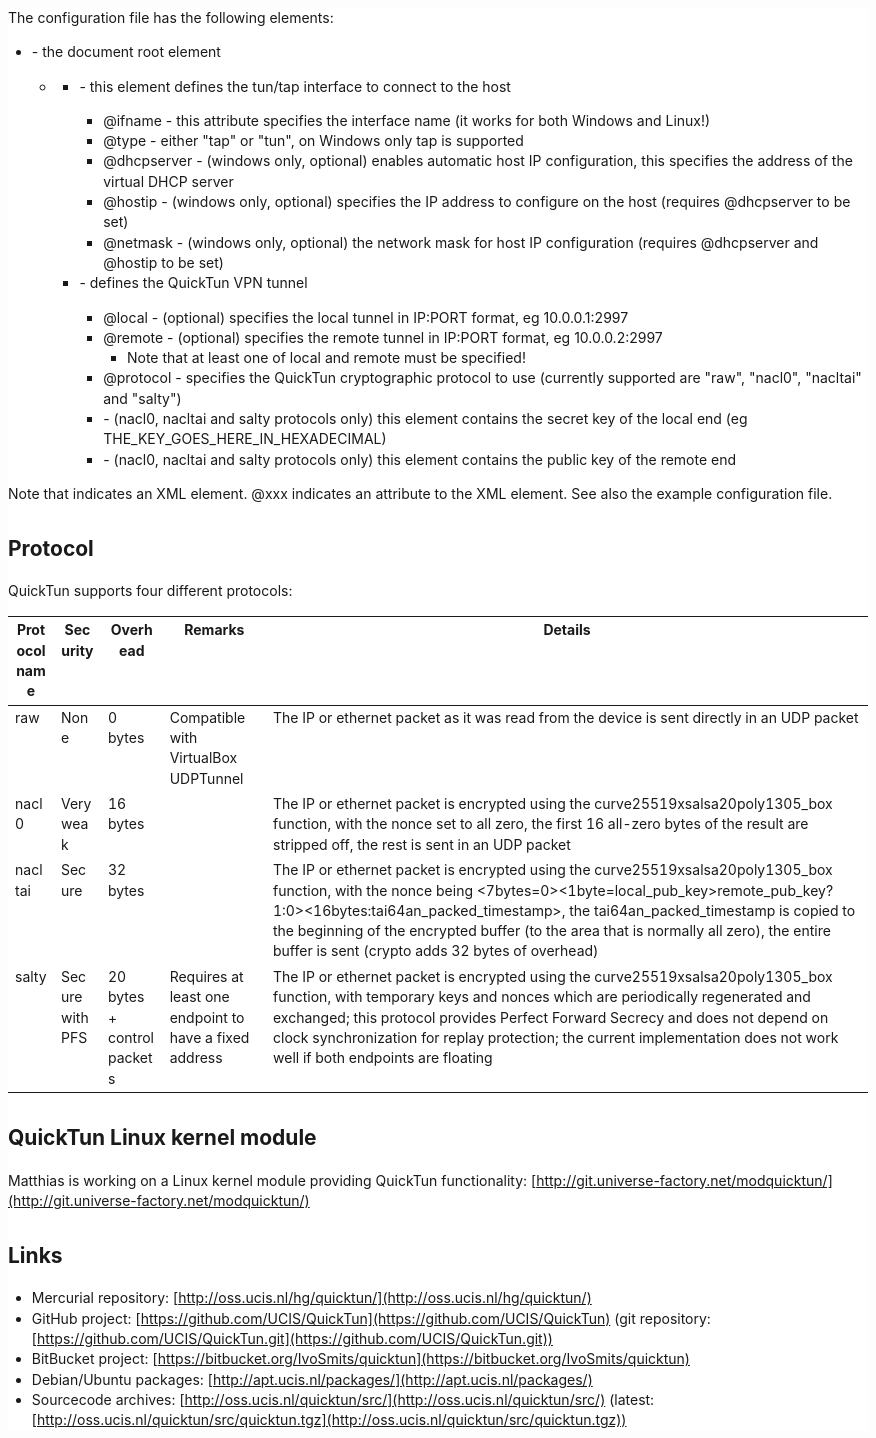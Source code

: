 The configuration file has the following elements:

-   <tunnel> - the document root element
    -   -   <tuntap> - this element defines the tun/tap interface to connect to the host
            -   @ifname - this attribute specifies the interface name (it works for both Windows and Linux!)
            -   @type - either "tap" or "tun", on Windows only tap is supported
            -   @dhcpserver - (windows only, optional) enables automatic host IP configuration, this specifies the address of the virtual DHCP server
            -   @hostip - (windows only, optional) specifies the IP address to configure on the host (requires @dhcpserver to be set)
            -   @netmask - (windows only, optional) the network mask for host IP configuration (requires @dhcpserver and @hostip to be set)
        -   <quicktun> - defines the QuickTun VPN tunnel
            -   @local - (optional) specifies the local tunnel in IP:PORT format, eg 10.0.0.1:2997
            -   @remote - (optional) specifies the remote tunnel in IP:PORT format, eg 10.0.0.2:2997
                -   Note that at least one of local and remote must be specified!
            -   @protocol - specifies the QuickTun cryptographic protocol to use (currently supported are "raw", "nacl0", "nacltai" and "salty")
            -   <secretkey> - (nacl0, nacltai and salty protocols only) this element contains the secret key of the local end (eg <secretkey>THE\_KEY\_GOES\_HERE\_IN\_HEXADECIMAL</secretkey>)
            -   <publickey> - (nacl0, nacltai and salty protocols only) this element contains the public key of the remote end

Note that <xxx> indicates an XML element. @xxx indicates an attribute to the XML element. See also the example configuration file.

## Protocol

QuickTun supports four different protocols:

| Protocol name | Security | Overhead | Remarks | Details |
| --- | --- | --- | --- | --- |
| raw | None | 0 bytes | Compatible with VirtualBox UDPTunnel | The IP or ethernet packet as it was read from the device is sent directly in an UDP packet |
| nacl0 | Very weak | 16 bytes |  | The IP or ethernet packet is encrypted using the curve25519xsalsa20poly1305\_box function, with the nonce set to all zero, the first 16 all-zero bytes of the result are stripped off, the rest is sent in an UDP packet |
| nacltai | Secure | 32 bytes |  | The IP or ethernet packet is encrypted using the curve25519xsalsa20poly1305\_box function, with the nonce being <7bytes=0><1byte=local\_pub\_key>remote\_pub\_key?1:0><16bytes:tai64an\_packed\_timestamp>, the tai64an\_packed\_timestamp is copied to the beginning of the encrypted buffer (to the area that is normally all zero), the entire buffer is sent (crypto adds 32 bytes of overhead) |
| salty | Secure with PFS | 20 bytes + control packets | Requires at least one endpoint to have a fixed address | The IP or ethernet packet is encrypted using the curve25519xsalsa20poly1305\_box function, with temporary keys and nonces which are periodically regenerated and exchanged; this protocol provides Perfect Forward Secrecy and does not depend on clock synchronization for replay protection; the current implementation does not work well if both endpoints are floating |

## QuickTun Linux kernel module

Matthias is working on a Linux kernel module providing QuickTun functionality: [http://git.universe-factory.net/modquicktun/](http://git.universe-factory.net/modquicktun/)

## Links

-   Mercurial repository: [http://oss.ucis.nl/hg/quicktun/](http://oss.ucis.nl/hg/quicktun/)
-   GitHub project: [https://github.com/UCIS/QuickTun](https://github.com/UCIS/QuickTun) (git repository: [https://github.com/UCIS/QuickTun.git](https://github.com/UCIS/QuickTun.git))
-   BitBucket project: [https://bitbucket.org/IvoSmits/quicktun](https://bitbucket.org/IvoSmits/quicktun)
-   Debian/Ubuntu packages: [http://apt.ucis.nl/packages/](http://apt.ucis.nl/packages/)
-   Sourcecode archives: [http://oss.ucis.nl/quicktun/src/](http://oss.ucis.nl/quicktun/src/) (latest: [http://oss.ucis.nl/quicktun/src/quicktun.tgz](http://oss.ucis.nl/quicktun/src/quicktun.tgz))
